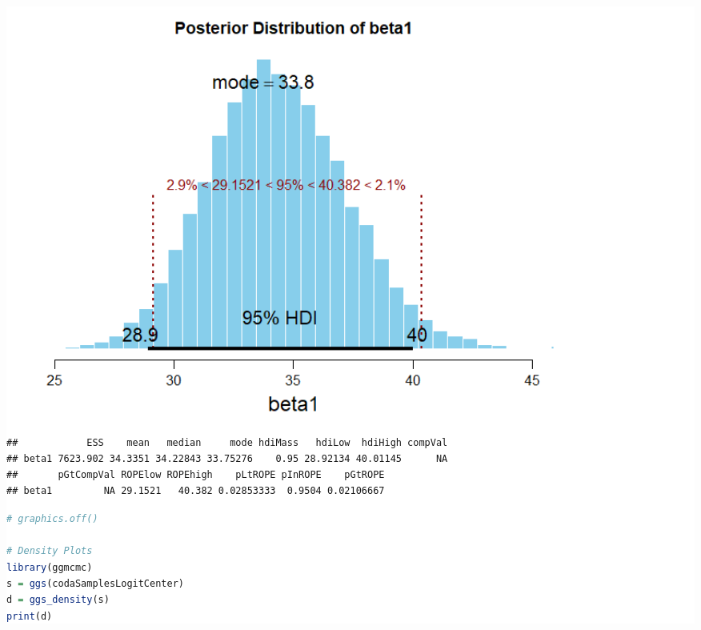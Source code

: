 <img src="assignment4_files/figure-gfm/runBeetlesJags1-4.png" width="720px" />

    ##            ESS    mean   median     mode hdiMass   hdiLow  hdiHigh compVal
    ## beta1 7623.902 34.3351 34.22843 33.75276    0.95 28.92134 40.01145      NA
    ##       pGtCompVal ROPElow ROPEhigh    pLtROPE pInROPE    pGtROPE
    ## beta1         NA 29.1521   40.382 0.02853333  0.9504 0.02106667

``` r
# graphics.off()

# Density Plots
library(ggmcmc)
s = ggs(codaSamplesLogitCenter)
d = ggs_density(s)
print(d)
```
